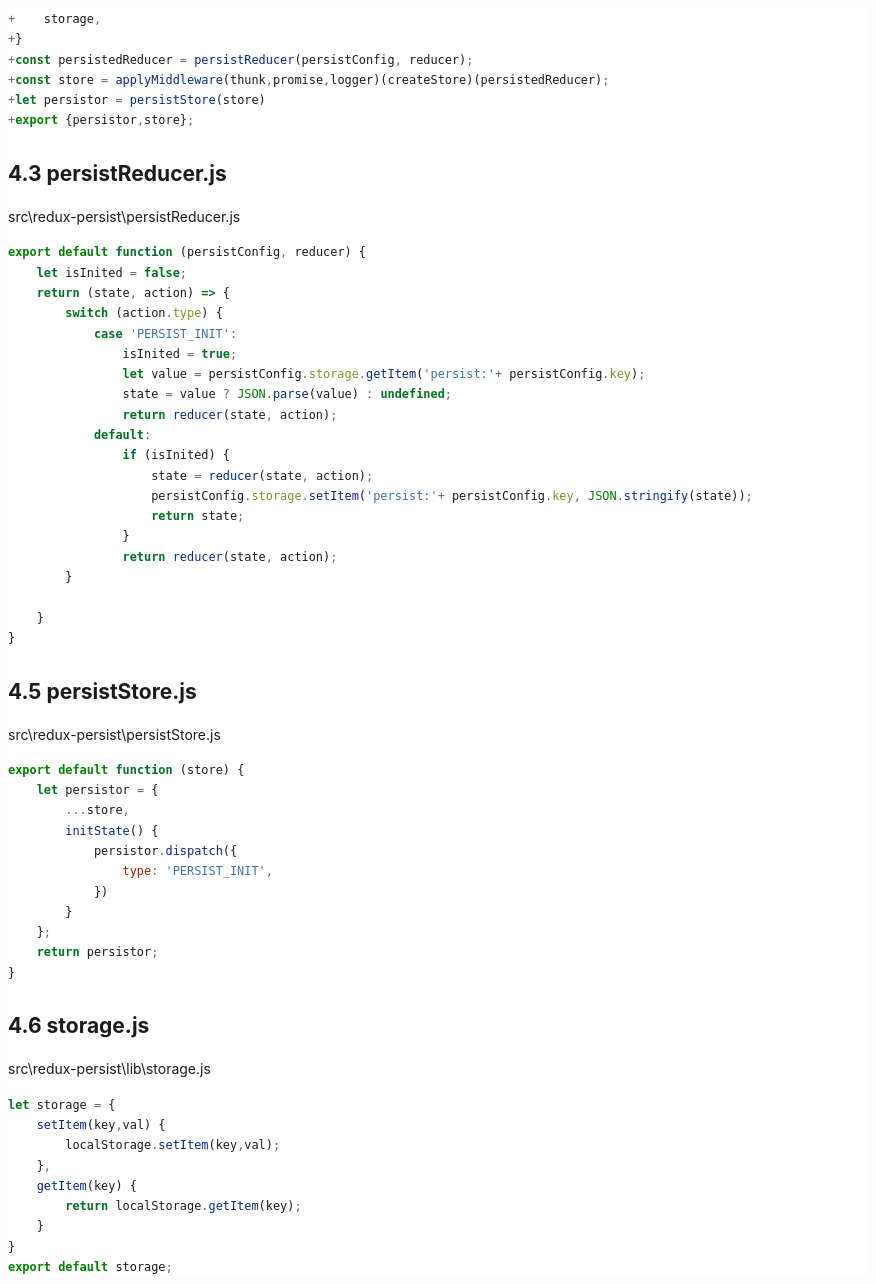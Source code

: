 ```js
+    storage,
+}
+const persistedReducer = persistReducer(persistConfig, reducer);
+const store = applyMiddleware(thunk,promise,logger)(createStore)(persistedReducer);
+let persistor = persistStore(store)
+export {persistor,store};
```
## 4.3 persistReducer.js
src\redux-persist\persistReducer.js
```js
export default function (persistConfig, reducer) {
    let isInited = false;
    return (state, action) => {
        switch (action.type) {
            case 'PERSIST_INIT':
                isInited = true;
                let value = persistConfig.storage.getItem('persist:'+ persistConfig.key);
                state = value ? JSON.parse(value) : undefined;
                return reducer(state, action);
            default:
                if (isInited) {
                    state = reducer(state, action);
                    persistConfig.storage.setItem('persist:'+ persistConfig.key, JSON.stringify(state));
                    return state;
                }
                return reducer(state, action);
        }

    }
}
```
## 4.5 persistStore.js
src\redux-persist\persistStore.js
```js
export default function (store) {
    let persistor = {
        ...store,
        initState() {
            persistor.dispatch({
                type: 'PERSIST_INIT',
            })
        }
    };
    return persistor;
}
```
## 4.6 storage.js
src\redux-persist\lib\storage.js
```js
let storage = {
    setItem(key,val) {
        localStorage.setItem(key,val);
    },
    getItem(key) {
        return localStorage.getItem(key);
    }
}
export default storage;
```